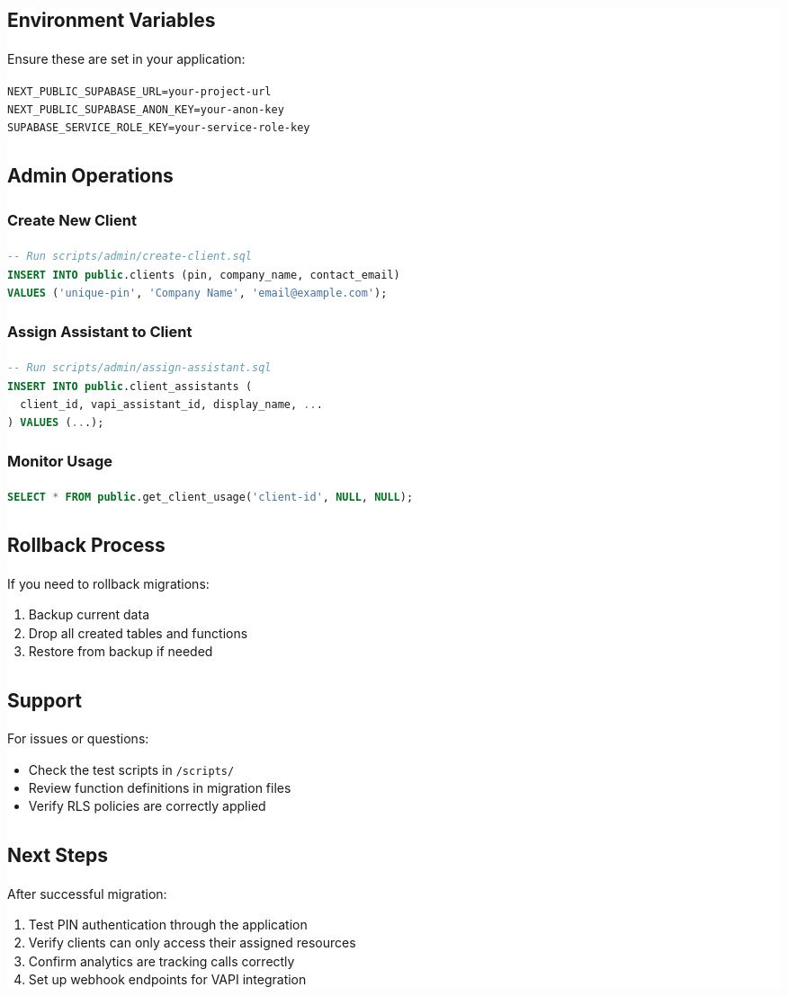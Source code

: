 ## Environment Variables

Ensure these are set in your application:

```env
NEXT_PUBLIC_SUPABASE_URL=your-project-url
NEXT_PUBLIC_SUPABASE_ANON_KEY=your-anon-key
SUPABASE_SERVICE_ROLE_KEY=your-service-role-key
```

## Admin Operations

### Create New Client
```sql
-- Run scripts/admin/create-client.sql
INSERT INTO public.clients (pin, company_name, contact_email)
VALUES ('unique-pin', 'Company Name', 'email@example.com');
```

### Assign Assistant to Client
```sql
-- Run scripts/admin/assign-assistant.sql
INSERT INTO public.client_assistants (
  client_id, vapi_assistant_id, display_name, ...
) VALUES (...);
```

### Monitor Usage
```sql
SELECT * FROM public.get_client_usage('client-id', NULL, NULL);
```

## Rollback Process

If you need to rollback migrations:

1. Backup current data
2. Drop all created tables and functions
3. Restore from backup if needed

## Support

For issues or questions:
- Check the test scripts in `/scripts/` 
- Review function definitions in migration files
- Verify RLS policies are correctly applied

## Next Steps

After successful migration:

1. Test PIN authentication through the application
2. Verify clients can only access their assigned resources
3. Confirm analytics are tracking calls correctly
4. Set up webhook endpoints for VAPI integration
